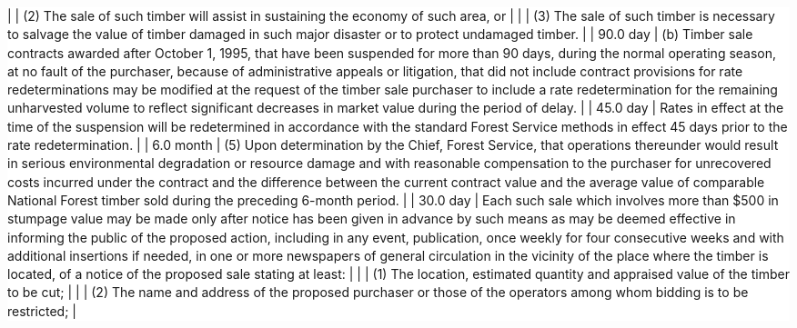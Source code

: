 |             |               (2) The sale of such timber will assist in sustaining the economy of such area, or                                                                                                                                                                                                                                                                                                                                                                                                                                                                                                                                                                                               |
|             |               (3) The sale of such timber is necessary to salvage the value of timber damaged in such major disaster or to protect undamaged timber.                                                                                                                                                                                                                                                                                                                                                                                                                                                                                                                                           |
| 90.0 day    | (b) Timber sale contracts awarded after October 1, 1995, that have been suspended for more than 90 days, during the normal operating season, at no fault of the purchaser, because of administrative appeals or litigation, that did not include contract provisions for rate redeterminations may be modified at the request of the timber sale purchaser to include a rate redetermination for the remaining unharvested volume to reflect significant decreases in market value during the period of delay.                                                                                                                                                                                 |
| 45.0 day    | Rates in effect at the time of the suspension will be redetermined in accordance with the standard Forest Service methods in effect 45 days prior to the rate redetermination.                                                                                                                                                                                                                                                                                                                                                                                                                                                                                                                 |
| 6.0 month   | (5) Upon determination by the Chief, Forest Service, that operations thereunder would result in serious environmental degradation or resource damage and with reasonable compensation to the purchaser for unrecovered costs incurred under the contract and the difference between the current contract value and the average value of comparable National Forest timber sold during the preceding 6-month period.                                                                                                                                                                                                                                                                            |
| 30.0 day    | Each such sale which involves more than $500 in stumpage value may be made only after notice has been given in advance by such means as may be deemed effective in informing the public of the proposed action, including in any event, publication, once weekly for four consecutive weeks and with additional insertions if needed, in one or more newspapers of general circulation in the vicinity of the place where the timber is located, of a notice of the proposed sale stating at least:                                                                                                                                                                                            |
|             |               (1) The location, estimated quantity and appraised value of the timber to be cut;                                                                                                                                                                                                                                                                                                                                                                                                                                                                                                                                                                                                |
|             |               (2) The name and address of the proposed purchaser or those of the operators among whom bidding is to be restricted;                                                                                                                                                                                                                                                                                                                                                                                                                                                                                                                                                             |